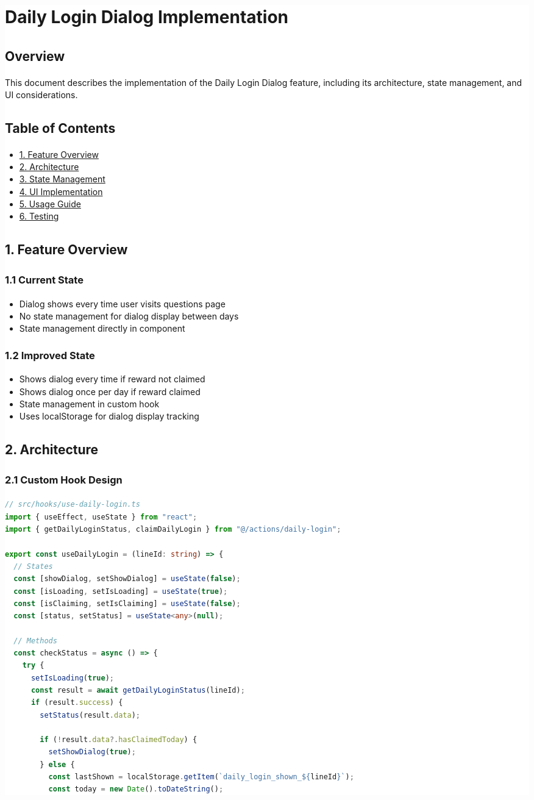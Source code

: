 # Daily Login Dialog Implementation

## Overview

This document describes the implementation of the Daily Login Dialog feature, including its architecture, state management, and UI considerations.

## Table of Contents

- [1. Feature Overview](#1-feature-overview)
- [2. Architecture](#2-architecture)
- [3. State Management](#3-state-management)
- [4. UI Implementation](#4-ui-implementation)
- [5. Usage Guide](#5-usage-guide)
- [6. Testing](#6-testing)

## 1. Feature Overview

### 1.1 Current State

- Dialog shows every time user visits questions page
- No state management for dialog display between days
- State management directly in component

### 1.2 Improved State

- Shows dialog every time if reward not claimed
- Shows dialog once per day if reward claimed
- State management in custom hook
- Uses localStorage for dialog display tracking

## 2. Architecture

### 2.1 Custom Hook Design

```typescript
// src/hooks/use-daily-login.ts
import { useEffect, useState } from "react";
import { getDailyLoginStatus, claimDailyLogin } from "@/actions/daily-login";

export const useDailyLogin = (lineId: string) => {
  // States
  const [showDialog, setShowDialog] = useState(false);
  const [isLoading, setIsLoading] = useState(true);
  const [isClaiming, setIsClaiming] = useState(false);
  const [status, setStatus] = useState<any>(null);

  // Methods
  const checkStatus = async () => {
    try {
      setIsLoading(true);
      const result = await getDailyLoginStatus(lineId);
      if (result.success) {
        setStatus(result.data);

        if (!result.data?.hasClaimedToday) {
          setShowDialog(true);
        } else {
          const lastShown = localStorage.getItem(`daily_login_shown_${lineId}`);
          const today = new Date().toDateString();

```